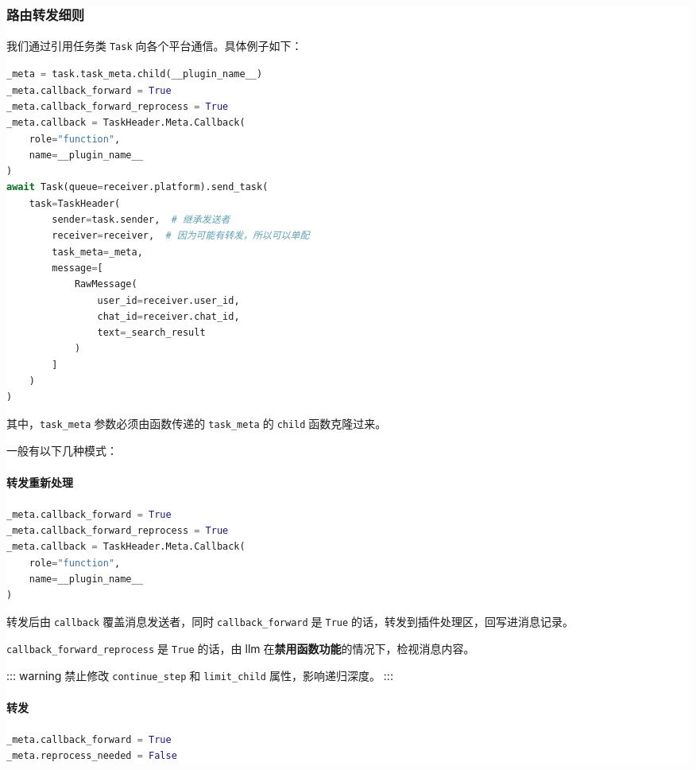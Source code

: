 
### 路由转发细则

我们通过引用任务类 `Task` 向各个平台通信。具体例子如下：

```python
_meta = task.task_meta.child(__plugin_name__)
_meta.callback_forward = True
_meta.callback_forward_reprocess = True
_meta.callback = TaskHeader.Meta.Callback(
    role="function",
    name=__plugin_name__
)
await Task(queue=receiver.platform).send_task(
    task=TaskHeader(
        sender=task.sender,  # 继承发送者
        receiver=receiver,  # 因为可能有转发，所以可以单配
        task_meta=_meta,
        message=[
            RawMessage(
                user_id=receiver.user_id,
                chat_id=receiver.chat_id,
                text=_search_result
            )
        ]
    )
)
```

其中，`task_meta` 参数必须由函数传递的 `task_meta` 的 `child` 函数克隆过来。


一般有以下几种模式：

#### 转发重新处理

```python
_meta.callback_forward = True
_meta.callback_forward_reprocess = True
_meta.callback = TaskHeader.Meta.Callback(
    role="function",
    name=__plugin_name__
)
```

转发后由 `callback` 覆盖消息发送者，同时 `callback_forward` 是 `True` 的话，转发到插件处理区，回写进消息记录。

`callback_forward_reprocess` 是 `True` 的话，由 llm 在**禁用函数功能**的情况下，检视消息内容。

::: warning
禁止修改 `continue_step` 和 `limit_child` 属性，影响递归深度。
:::

#### 转发

```python
_meta.callback_forward = True
_meta.reprocess_needed = False
```

